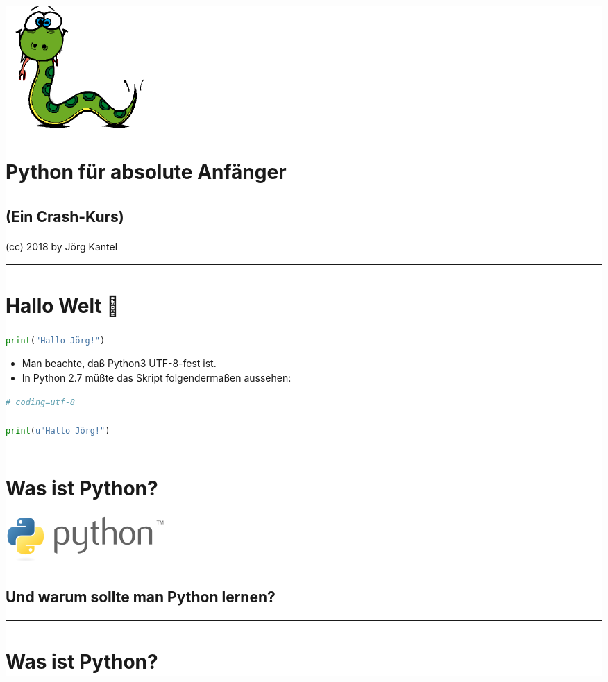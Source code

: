 


![](images/python-verwirrt.png)

# Python für absolute Anfänger

## (Ein Crash-Kurs)

(cc) 2018 by Jörg Kantel

---

# Hallo Welt 👋

```python
print("Hallo Jörg!")
```

- Man beachte, daß Python3 UTF-8-fest ist. 
- In Python 2.7 müßte das Skript folgendermaßen aussehen:

```python
# coding=utf-8

print(u"Hallo Jörg!")
```
---

# Was ist Python?

![Python-Logo](images/pythonlogo.png)

## Und warum sollte man Python lernen?

---

# Was ist Python?
